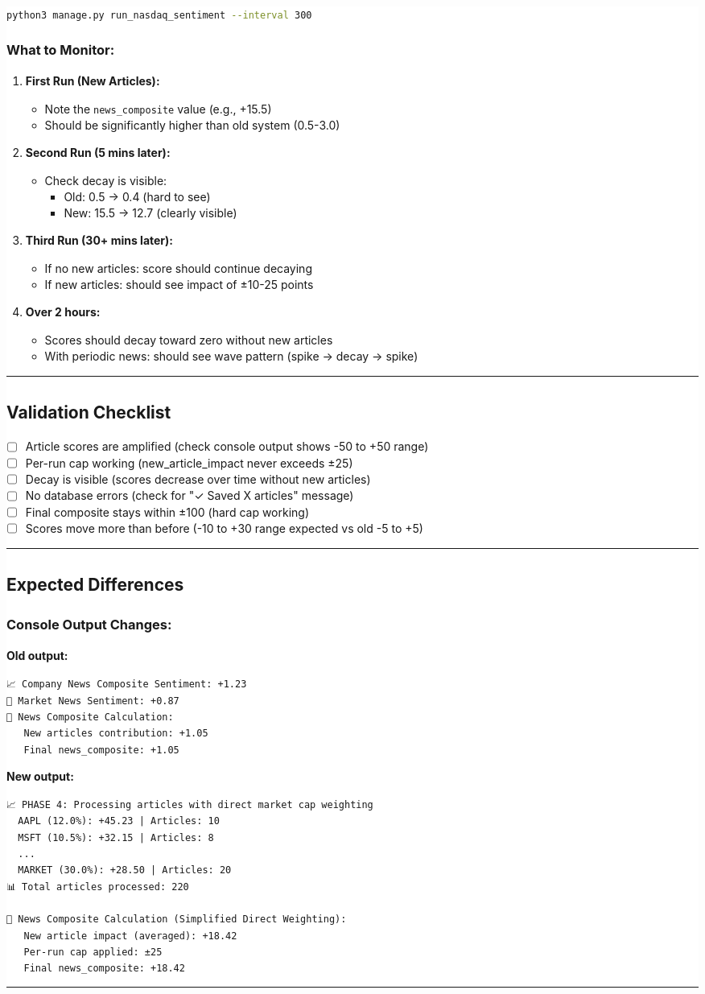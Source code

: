 ```bash
python3 manage.py run_nasdaq_sentiment --interval 300
```

### What to Monitor:

1. **First Run (New Articles):**
   - Note the `news_composite` value (e.g., +15.5)
   - Should be significantly higher than old system (0.5-3.0)

2. **Second Run (5 mins later):**
   - Check decay is visible:
     - Old: 0.5 → 0.4 (hard to see)
     - New: 15.5 → 12.7 (clearly visible)

3. **Third Run (30+ mins later):**
   - If no new articles: score should continue decaying
   - If new articles: should see impact of ±10-25 points

4. **Over 2 hours:**
   - Scores should decay toward zero without new articles
   - With periodic news: should see wave pattern (spike → decay → spike)

---

## Validation Checklist

- [ ] Article scores are amplified (check console output shows -50 to +50 range)
- [ ] Per-run cap working (new_article_impact never exceeds ±25)
- [ ] Decay is visible (scores decrease over time without new articles)
- [ ] No database errors (check for "✓ Saved X articles" message)
- [ ] Final composite stays within ±100 (hard cap working)
- [ ] Scores move more than before (-10 to +30 range expected vs old -5 to +5)

---

## Expected Differences

### Console Output Changes:

**Old output:**
```
📈 Company News Composite Sentiment: +1.23
📡 Market News Sentiment: +0.87
📰 News Composite Calculation:
   New articles contribution: +1.05
   Final news_composite: +1.05
```

**New output:**
```
📈 PHASE 4: Processing articles with direct market cap weighting
  AAPL (12.0%): +45.23 | Articles: 10
  MSFT (10.5%): +32.15 | Articles: 8
  ...
  MARKET (30.0%): +28.50 | Articles: 20
📊 Total articles processed: 220

📰 News Composite Calculation (Simplified Direct Weighting):
   New article impact (averaged): +18.42
   Per-run cap applied: ±25
   Final news_composite: +18.42
```

---